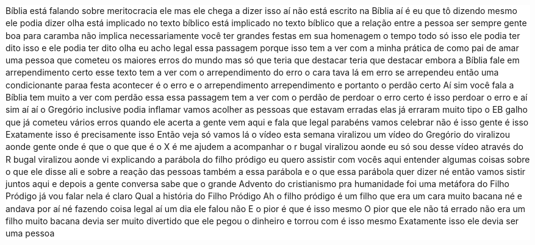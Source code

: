Bíblia está falando sobre meritocracia
ele mas ele chega a dizer isso aí não
está escrito na Bíblia aí é eu que tô
dizendo mesmo ele podia dizer olha está
implicado no texto bíblico está
implicado no texto bíblico que a relação
entre a pessoa ser sempre gente boa para
caramba não implica
necessariamente você ter grandes festas
em sua homenagem o tempo todo só isso
ele podia ter dito isso e ele podia ter
dito olha eu acho legal essa passagem
porque
isso tem a ver com a minha prática de
como pai de amar uma pessoa que cometeu
os maiores erros do mundo mas só que
teria que destacar teria que destacar
embora a Bíblia fale em arrependimento
certo esse texto tem a ver com o
arrependimento do erro o cara tava lá em
erro se arrependeu então uma
condicionante paraa festa acontecer é o
erro e o
arrependimento arrependimento e portanto
o perdão certo Aí sim você fala a Bíblia
tem muito a ver com perdão essa essa
passagem tem a ver com o perdão de
perdoar o erro certo é isso perdoar o
erro e aí sim aí aí o Gregório inclusive
podia inflamar vamos acolher as pessoas
que estavam erradas elas já erraram
muito tipo o EB galho que já cometeu
vários erros quando ele acerta a gente
vem aqui e fala que legal parabéns
vamos celebrar não é isso gente é isso
Exatamente isso é
precisamente
isso Então veja
só vamos lá o vídeo esta semana
viralizou um vídeo do Gregório do
viralizou aonde gente onde é que o que
que é o X é me ajudem a acompanhar o r
bugal viralizou aonde eu só sou desse
vídeo através do R bugal viralizou aonde
vi explicando a parábola do filho
pródigo eu quero assistir com vocês aqui
entender algumas coisas sobre o que ele
disse ali e sobre a reação das pessoas
também a essa parábola e o que essa
parábola quer dizer né então vamos
sistir juntos aqui e depois a gente
conversa sabe que o grande Advento do
cristianismo pra humanidade foi uma
metáfora do Filho Pródigo já vou falar
nela é claro Qual a história do Filho
Pródigo Ah o filho pródigo é um filho
que era um cara muito bacana né e andava
por aí né fazendo coisa legal aí um dia
ele falou não E o pior é que é isso
mesmo O pior que ele não tá errado não
era um filho muito bacana devia ser
muito divertido que ele pegou o dinheiro
e torrou com é isso mesmo
Exatamente isso ele devia ser uma pessoa
